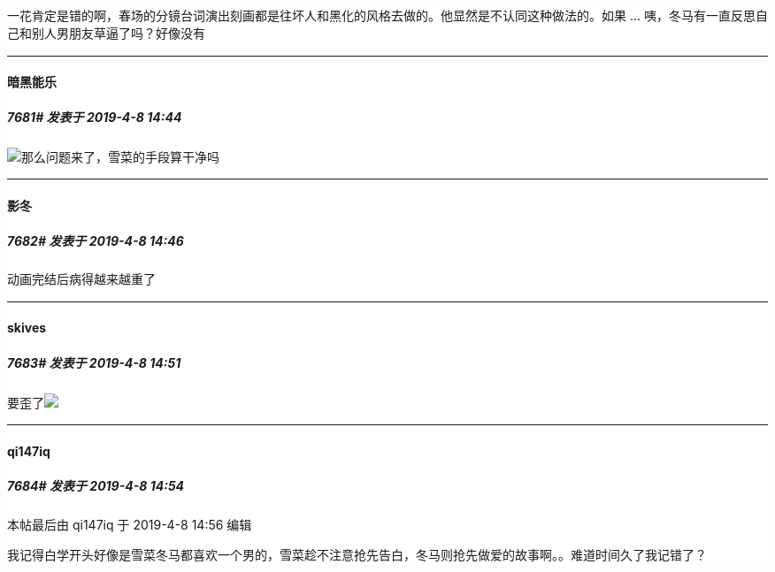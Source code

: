 一花肯定是错的啊，春场的分镜台词演出刻画都是往坏人和黑化的风格去做的。他显然是不认同这种做法的。如果 ...</blockquote>
咦，冬马有一直反思自己和别人男朋友草逼了吗？好像没有







-----

####  暗黑能乐  
##### 7681#       发表于 2019-4-8 14:44



<img src="https://static.saraba1st.com/image/smiley/face2017/065.png" referrerpolicy="no-referrer">那么问题来了，雪菜的手段算干净吗







-----

####  影冬  
##### 7682#       发表于 2019-4-8 14:46




动画完结后病得越来越重了







-----

####  skives  
##### 7683#       发表于 2019-4-8 14:51




要歪了<img src="https://static.saraba1st.com/image/smiley/face2017/037.png" referrerpolicy="no-referrer">







-----

####  qi147iq  
##### 7684#       发表于 2019-4-8 14:54



 本帖最后由 qi147iq 于 2019-4-8 14:56 编辑 

我记得白学开头好像是雪菜冬马都喜欢一个男的，雪菜趁不注意抢先告白，冬马则抢先做爱的故事啊。。难道时间久了我记错了？

